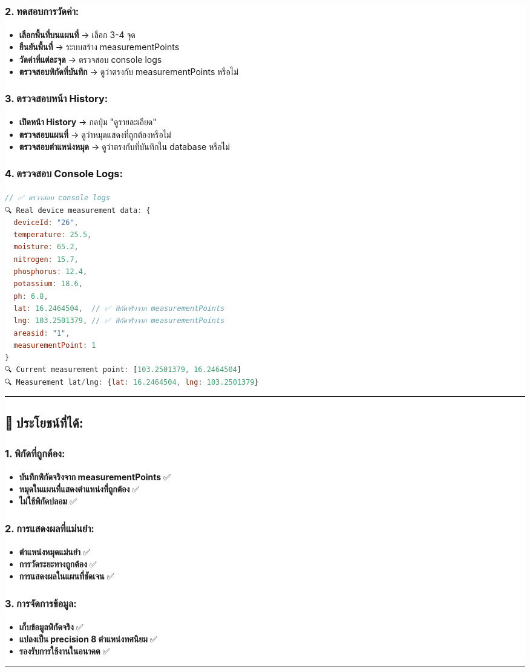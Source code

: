 ### **2. ทดสอบการวัดค่า:**
- **เลือกพื้นที่บนแผนที่** → เลือก 3-4 จุด
- **ยืนยันพื้นที่** → ระบบสร้าง measurementPoints
- **วัดค่าที่แต่ละจุด** → ตรวจสอบ console logs
- **ตรวจสอบพิกัดที่บันทึก** → ดูว่าตรงกับ measurementPoints หรือไม่

### **3. ตรวจสอบหน้า History:**
- **เปิดหน้า History** → กดปุ่ม "ดูรายละเอียด"
- **ตรวจสอบแผนที่** → ดูว่าหมุดแสดงที่ถูกต้องหรือไม่
- **ตรวจสอบตำแหน่งหมุด** → ดูว่าตรงกับที่บันทึกใน database หรือไม่

### **4. ตรวจสอบ Console Logs:**
```javascript
// ✅ ตรวจสอบ console logs
🔍 Real device measurement data: {
  deviceId: "26",
  temperature: 25.5,
  moisture: 65.2,
  nitrogen: 15.7,
  phosphorus: 12.4,
  potassium: 18.6,
  ph: 6.8,
  lat: 16.2464504,  // ✅ พิกัดจริงจาก measurementPoints
  lng: 103.2501379, // ✅ พิกัดจริงจาก measurementPoints
  areasid: "1",
  measurementPoint: 1
}
🔍 Current measurement point: [103.2501379, 16.2464504]
🔍 Measurement lat/lng: {lat: 16.2464504, lng: 103.2501379}
```

---

## 🎯 **ประโยชน์ที่ได้:**

### **1. พิกัดที่ถูกต้อง:**
- **บันทึกพิกัดจริงจาก measurementPoints** ✅
- **หมุดในแผนที่แสดงตำแหน่งที่ถูกต้อง** ✅
- **ไม่ใช้พิกัดปลอม** ✅

### **2. การแสดงผลที่แม่นยำ:**
- **ตำแหน่งหมุดแม่นยำ** ✅
- **การวัดระยะทางถูกต้อง** ✅
- **การแสดงผลในแผนที่ชัดเจน** ✅

### **3. การจัดการข้อมูล:**
- **เก็บข้อมูลพิกัดจริง** ✅
- **แปลงเป็น precision 8 ตำแหน่งทศนิยม** ✅
- **รองรับการใช้งานในอนาคต** ✅

---
